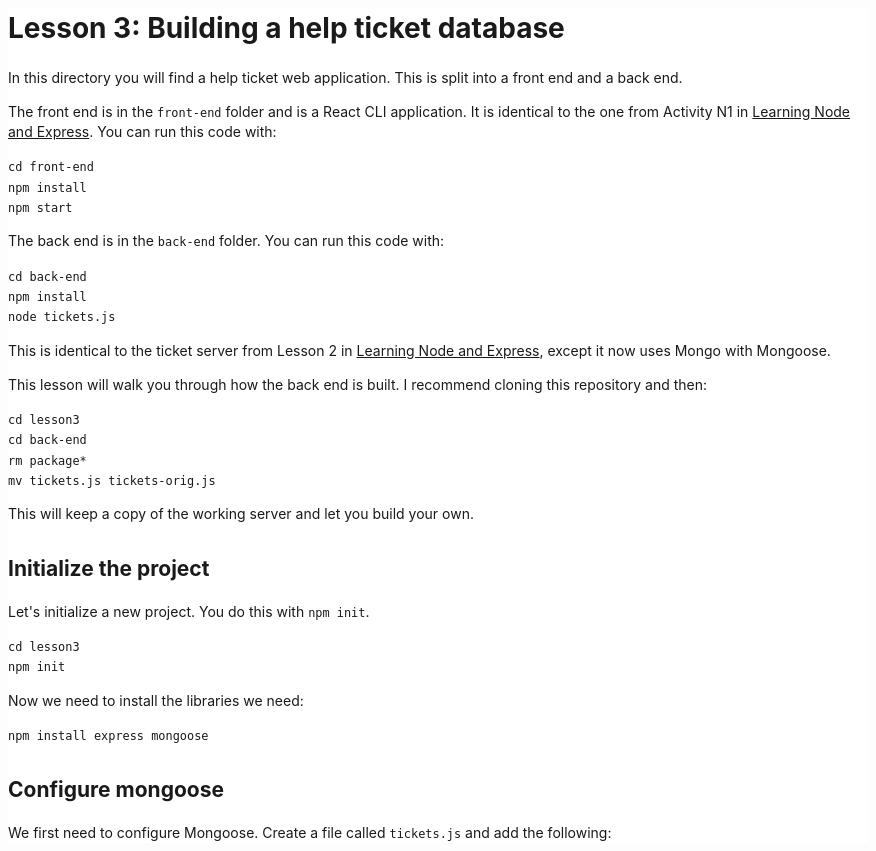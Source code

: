 # Lesson 3: Building a help ticket database

In this directory you will find a help ticket web application. This
is split into a front end and a back end.

The front end is in the `front-end` folder and is a React CLI application.
It is identical to the one from Activity N1 in [Learning Node and Express](https://github.com/BYU-CS-260/learning-node-express/blob/master/lesson2/README.md).  You can run this code with:

```
cd front-end
npm install
npm start
```

The back end is in the `back-end` folder. You can run this code with:

```
cd back-end
npm install
node tickets.js
```

This is identical to the ticket server from Lesson 2 in [Learning Node and Express](https://github.com/BYU-CS-260/learning-node-express), except it now uses Mongo with Mongoose.

This lesson will walk you through how the back end is built.
I recommend cloning this repository and then:

```
cd lesson3
cd back-end
rm package*
mv tickets.js tickets-orig.js
```

This will keep a copy of the working server and let you build your own.

## Initialize the project

Let's initialize a new project. You do this with `npm init`.

```
cd lesson3
npm init
```

Now we need to install the libraries we need:

```
npm install express mongoose
```

## Configure mongoose

We first need to configure Mongoose. Create a file called `tickets.js`
and add the following:
